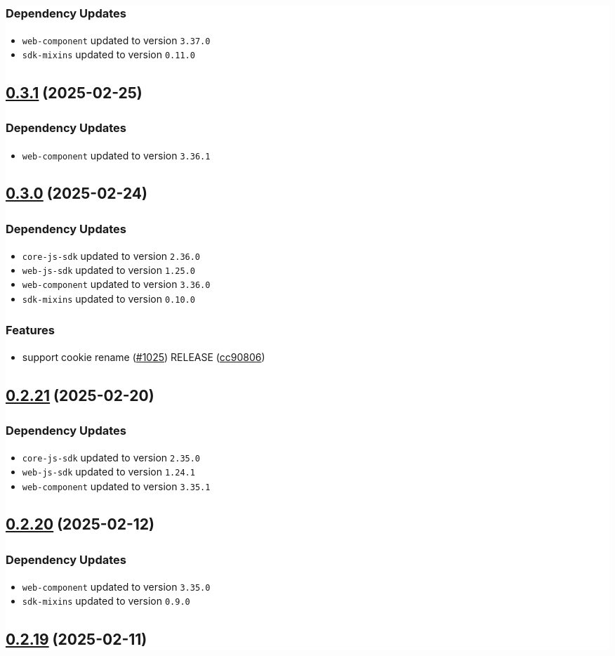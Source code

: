 ### Dependency Updates

* `web-component` updated to version `3.37.0`
* `sdk-mixins` updated to version `0.11.0`
## [0.3.1](https://github.com/descope/descope-js/compare/user-profile-widget-0.3.0...user-profile-widget-0.3.1) (2025-02-25)

### Dependency Updates

* `web-component` updated to version `3.36.1`
## [0.3.0](https://github.com/descope/descope-js/compare/user-profile-widget-0.2.21...user-profile-widget-0.3.0) (2025-02-24)

### Dependency Updates

* `core-js-sdk` updated to version `2.36.0`
* `web-js-sdk` updated to version `1.25.0`
* `web-component` updated to version `3.36.0`
* `sdk-mixins` updated to version `0.10.0`

### Features

* support cookie rename ([#1025](https://github.com/descope/descope-js/issues/1025)) RELEASE ([cc90806](https://github.com/descope/descope-js/commit/cc90806d8c97d1579d89921ee23c9bf846d11b5f))

## [0.2.21](https://github.com/descope/descope-js/compare/user-profile-widget-0.2.20...user-profile-widget-0.2.21) (2025-02-20)

### Dependency Updates

* `core-js-sdk` updated to version `2.35.0`
* `web-js-sdk` updated to version `1.24.1`
* `web-component` updated to version `3.35.1`
## [0.2.20](https://github.com/descope/descope-js/compare/user-profile-widget-0.2.19...user-profile-widget-0.2.20) (2025-02-12)

### Dependency Updates

* `web-component` updated to version `3.35.0`
* `sdk-mixins` updated to version `0.9.0`
## [0.2.19](https://github.com/descope/descope-js/compare/user-profile-widget-0.2.18...user-profile-widget-0.2.19) (2025-02-11)
